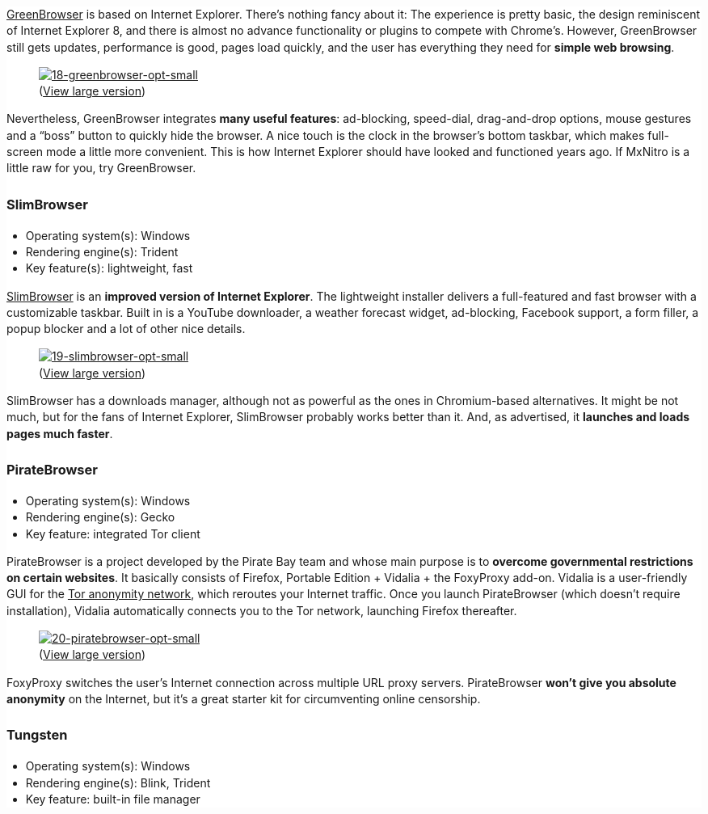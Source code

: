 <a href="https://www.morequick.com/indexen.htm">GreenBrowser</a> is based on Internet Explorer. There’s nothing fancy about it: The experience is pretty basic, the design reminiscent of Internet Explorer 8, and there is almost no advance functionality or plugins to compete with Chrome’s. However, GreenBrowser still gets updates, performance is good, pages load quickly, and the user has everything they need for <strong>simple web browsing</strong>.</p>

<figure><a href="https://archive.smashing.media/assets/344dbf88-fdf9-42bb-adb4-46f01eedd629/d3c3f8da-2a93-484b-82e6-e4c3b2846454/18-greenbrowser-opt.png"><img loading="lazy" decoding="async" src="https://archive.smashing.media/assets/344dbf88-fdf9-42bb-adb4-46f01eedd629/ab506793-a6e0-4f3a-bc8e-e4b8b6a5ee55/18-greenbrowser-opt-small.png" alt="18-greenbrowser-opt-small" /></a><figcaption>(<a href="https://archive.smashing.media/assets/344dbf88-fdf9-42bb-adb4-46f01eedd629/d3c3f8da-2a93-484b-82e6-e4c3b2846454/18-greenbrowser-opt.png">View large version</a>)</figcaption></figure>

Nevertheless, GreenBrowser integrates <strong>many useful features</strong>: ad-blocking, speed-dial, drag-and-drop options, mouse gestures and a “boss” button to quickly hide the browser. A nice touch is the clock in the browser’s bottom taskbar, which makes full-screen mode a little more convenient. This is how Internet Explorer should have looked and functioned years ago. If MxNitro is a little raw for you, try GreenBrowser.</p>

### SlimBrowser

*   Operating system(s): Windows
*   Rendering engine(s): Trident
*   Key feature(s): lightweight, fast

<a href="https://www.slimbrowser.net/en/">SlimBrowser</a> is an <strong>improved version of Internet Explorer</strong>. The lightweight installer delivers a full-featured and fast browser with a customizable taskbar. Built in is a YouTube downloader, a weather forecast widget, ad-blocking, Facebook support, a form filler, a popup blocker and a lot of other nice details.</p>

<figure><a href="https://archive.smashing.media/assets/344dbf88-fdf9-42bb-adb4-46f01eedd629/17161397-37da-4785-bed3-96c9c8194116/19-slimbrowser-opt.png"><img loading="lazy" decoding="async" src="https://archive.smashing.media/assets/344dbf88-fdf9-42bb-adb4-46f01eedd629/c9b7a304-86bf-43d9-bc40-d795fab35351/19-slimbrowser-opt-small.png" alt="19-slimbrowser-opt-small" /></a><figcaption>(<a href="https://archive.smashing.media/assets/344dbf88-fdf9-42bb-adb4-46f01eedd629/17161397-37da-4785-bed3-96c9c8194116/19-slimbrowser-opt.png">View large version</a>)</figcaption></figure>

SlimBrowser has a downloads manager, although not as powerful as the ones in Chromium-based alternatives. It might be not much, but for the fans of Internet Explorer, SlimBrowser probably works better than it. And, as advertised, it <strong>launches and loads pages much faster</strong>.</p>

### PirateBrowser

*   Operating system(s): Windows
*   Rendering engine(s): Gecko
*   Key feature: integrated Tor client

PirateBrowser is a project developed by the Pirate Bay team and whose main purpose is to <strong>overcome governmental restrictions on certain websites</strong>. It basically consists of Firefox, Portable Edition + Vidalia + the FoxyProxy add-on. Vidalia is a user-friendly GUI for the <a href="https://www.torproject.org/">Tor anonymity network</a>, which reroutes your Internet traffic. Once you launch PirateBrowser (which doesn’t require installation), Vidalia automatically connects you to the Tor network, launching Firefox thereafter.</p>

<figure><a href="https://archive.smashing.media/assets/344dbf88-fdf9-42bb-adb4-46f01eedd629/620cf3c8-c409-4020-8b92-898afed19ba3/20-piratebrowser-opt.png"><img loading="lazy" decoding="async" src="https://archive.smashing.media/assets/344dbf88-fdf9-42bb-adb4-46f01eedd629/f33dc039-079b-4b3c-bdb1-5ec612a7a3ff/20-piratebrowser-opt-small.png" alt="20-piratebrowser-opt-small" /></a><figcaption>(<a href="https://archive.smashing.media/assets/344dbf88-fdf9-42bb-adb4-46f01eedd629/620cf3c8-c409-4020-8b92-898afed19ba3/20-piratebrowser-opt.png">View large version</a>)</figcaption></figure>

FoxyProxy switches the user’s Internet connection across multiple URL proxy servers. PirateBrowser <strong>won’t give you absolute anonymity</strong> on the Internet, but it’s a great starter kit for circumventing online censorship.</p>

### Tungsten

*   Operating system(s): Windows
*   Rendering engine(s): Blink, Trident
*   Key feature: built-in file manager
